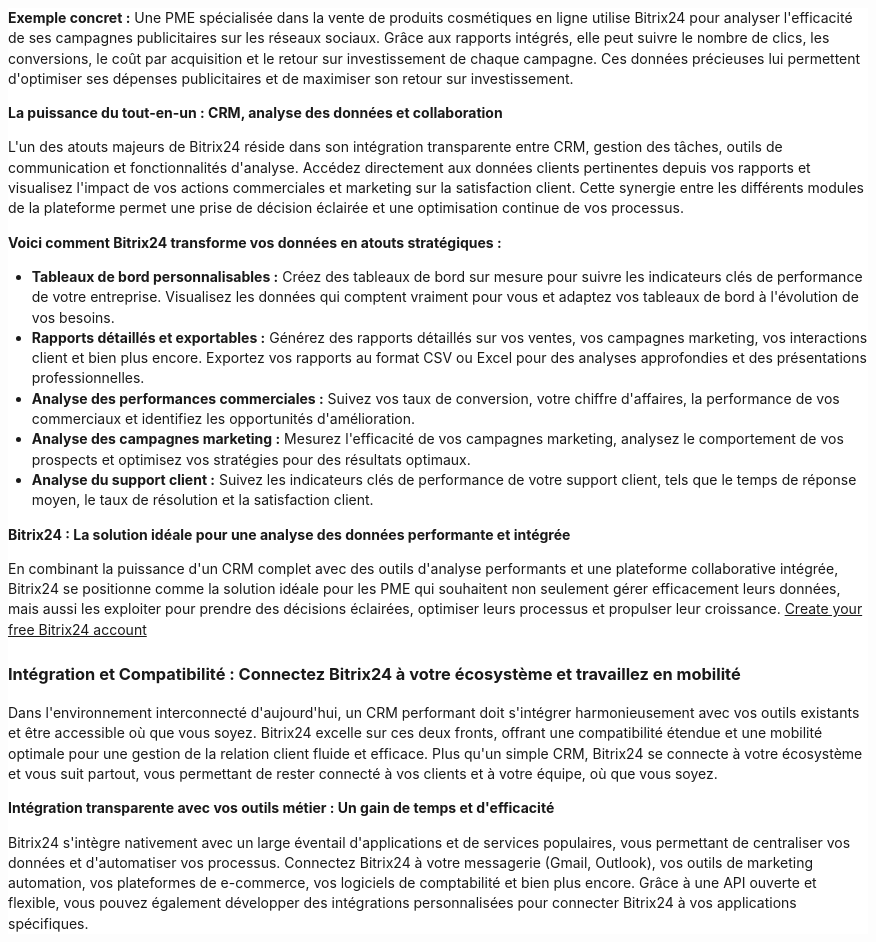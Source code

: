 **Exemple concret :** Une PME spécialisée dans la vente de produits cosmétiques en ligne utilise Bitrix24 pour analyser l'efficacité de ses campagnes publicitaires sur les réseaux sociaux.  Grâce aux rapports intégrés, elle peut suivre le nombre de clics, les conversions, le coût par acquisition et le retour sur investissement de chaque campagne.  Ces données précieuses lui permettent d'optimiser ses dépenses publicitaires et de maximiser son retour sur investissement.

**La puissance du tout-en-un : CRM, analyse des données et collaboration**

L'un des atouts majeurs de Bitrix24 réside dans son intégration transparente entre CRM, gestion des tâches, outils de communication et fonctionnalités d'analyse.  Accédez directement aux données clients pertinentes depuis vos rapports et visualisez l'impact de vos actions commerciales et marketing sur la satisfaction client.  Cette synergie entre les différents modules de la plateforme permet une prise de décision éclairée et une optimisation continue de vos processus.

**Voici comment Bitrix24 transforme vos données en atouts stratégiques :**

* **Tableaux de bord personnalisables :**  Créez des tableaux de bord sur mesure pour suivre les indicateurs clés de performance de votre entreprise.  Visualisez les données qui comptent vraiment pour vous et adaptez vos tableaux de bord à l'évolution de vos besoins.
* **Rapports détaillés et exportables :**  Générez des rapports détaillés sur vos ventes, vos campagnes marketing, vos interactions client et bien plus encore.  Exportez vos rapports au format CSV ou Excel pour des analyses approfondies et des présentations professionnelles.
* **Analyse des performances commerciales :**  Suivez vos taux de conversion, votre chiffre d'affaires, la performance de vos commerciaux et identifiez les opportunités d'amélioration.
* **Analyse des campagnes marketing :**  Mesurez l'efficacité de vos campagnes marketing,  analysez le comportement de vos prospects et optimisez vos stratégies pour des résultats optimaux.
* **Analyse du support client :**  Suivez les indicateurs clés de performance de votre support client,  tels que le temps de réponse moyen, le taux de résolution et la satisfaction client.

**Bitrix24 : La solution idéale pour une analyse des données performante et intégrée**

En combinant la puissance d'un CRM complet avec des outils d'analyse performants et une plateforme collaborative intégrée, Bitrix24 se positionne comme la solution idéale pour les PME qui souhaitent non seulement gérer efficacement leurs données, mais aussi les exploiter pour prendre des décisions éclairées, optimiser leurs processus et propulser leur croissance. <a href="https://www.bitrix24.com/create.php?p=25482205&p1=4.ChoisirunCRMpourunePME%3Alescrit%C3%A8rescl%C3%A9spourunecroissanceoptimale" rel="noindex nofollow">Create your free Bitrix24 account</a>

### Intégration et Compatibilité : Connectez Bitrix24 à votre écosystème et travaillez en mobilité

Dans l'environnement interconnecté d'aujourd'hui, un CRM performant doit s'intégrer harmonieusement avec vos outils existants et être accessible où que vous soyez. Bitrix24 excelle sur ces deux fronts, offrant une compatibilité étendue et une mobilité optimale pour une gestion de la relation client fluide et efficace.  Plus qu'un simple CRM, Bitrix24 se connecte à votre écosystème et vous suit partout,  vous permettant de rester connecté à vos clients et à votre équipe, où que vous soyez.

**Intégration transparente avec vos outils métier : Un gain de temps et d'efficacité**

Bitrix24 s'intègre nativement avec un large éventail d'applications et de services populaires,  vous permettant de centraliser vos données et d'automatiser vos processus.  Connectez Bitrix24 à votre messagerie (Gmail, Outlook),  vos outils de marketing automation, vos plateformes de e-commerce, vos logiciels de comptabilité et bien plus encore.  Grâce à une API ouverte et flexible,  vous pouvez également développer des intégrations personnalisées pour connecter Bitrix24 à vos applications spécifiques.
